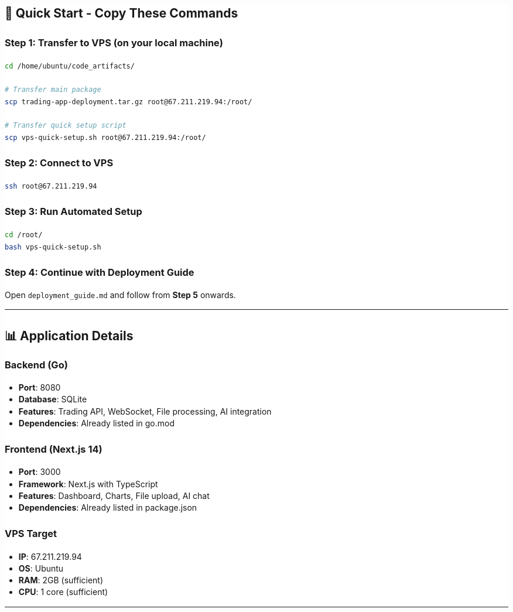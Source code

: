 ## 🚀 Quick Start - Copy These Commands

### Step 1: Transfer to VPS (on your local machine)

```bash
cd /home/ubuntu/code_artifacts/

# Transfer main package
scp trading-app-deployment.tar.gz root@67.211.219.94:/root/

# Transfer quick setup script
scp vps-quick-setup.sh root@67.211.219.94:/root/
```

### Step 2: Connect to VPS

```bash
ssh root@67.211.219.94
```

### Step 3: Run Automated Setup

```bash
cd /root/
bash vps-quick-setup.sh
```

### Step 4: Continue with Deployment Guide

Open `deployment_guide.md` and follow from **Step 5** onwards.

---

## 📊 Application Details

### Backend (Go)
- **Port**: 8080
- **Database**: SQLite
- **Features**: Trading API, WebSocket, File processing, AI integration
- **Dependencies**: Already listed in go.mod

### Frontend (Next.js 14)
- **Port**: 3000
- **Framework**: Next.js with TypeScript
- **Features**: Dashboard, Charts, File upload, AI chat
- **Dependencies**: Already listed in package.json

### VPS Target
- **IP**: 67.211.219.94
- **OS**: Ubuntu
- **RAM**: 2GB (sufficient)
- **CPU**: 1 core (sufficient)

---
